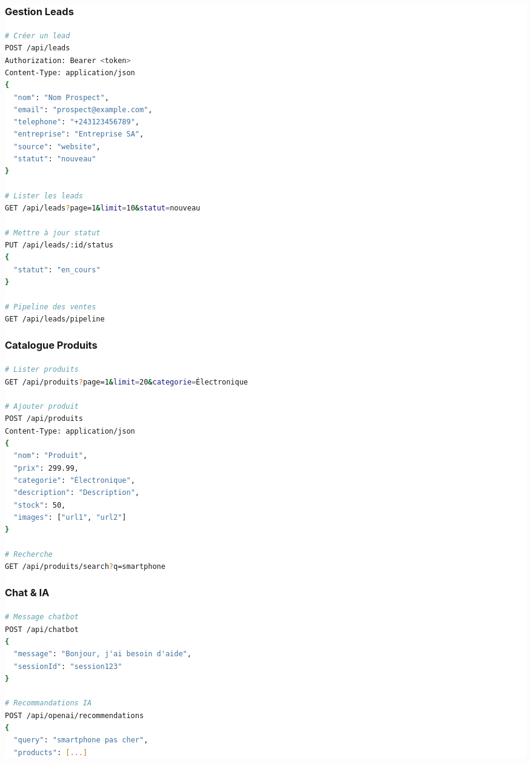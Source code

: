 ### Gestion Leads
```bash
# Créer un lead
POST /api/leads
Authorization: Bearer <token>
Content-Type: application/json
{
  "nom": "Nom Prospect",
  "email": "prospect@example.com",
  "telephone": "+243123456789",
  "entreprise": "Entreprise SA",
  "source": "website",
  "statut": "nouveau"
}

# Lister les leads
GET /api/leads?page=1&limit=10&statut=nouveau

# Mettre à jour statut
PUT /api/leads/:id/status
{
  "statut": "en_cours"
}

# Pipeline des ventes
GET /api/leads/pipeline
```

### Catalogue Produits
```bash
# Lister produits
GET /api/produits?page=1&limit=20&categorie=Électronique

# Ajouter produit
POST /api/produits
Content-Type: application/json
{
  "nom": "Produit",
  "prix": 299.99,
  "categorie": "Électronique",
  "description": "Description",
  "stock": 50,
  "images": ["url1", "url2"]
}

# Recherche
GET /api/produits/search?q=smartphone
```

### Chat & IA
```bash
# Message chatbot
POST /api/chatbot
{
  "message": "Bonjour, j'ai besoin d'aide",
  "sessionId": "session123"
}

# Recommandations IA
POST /api/openai/recommendations
{
  "query": "smartphone pas cher",
  "products": [...]
```